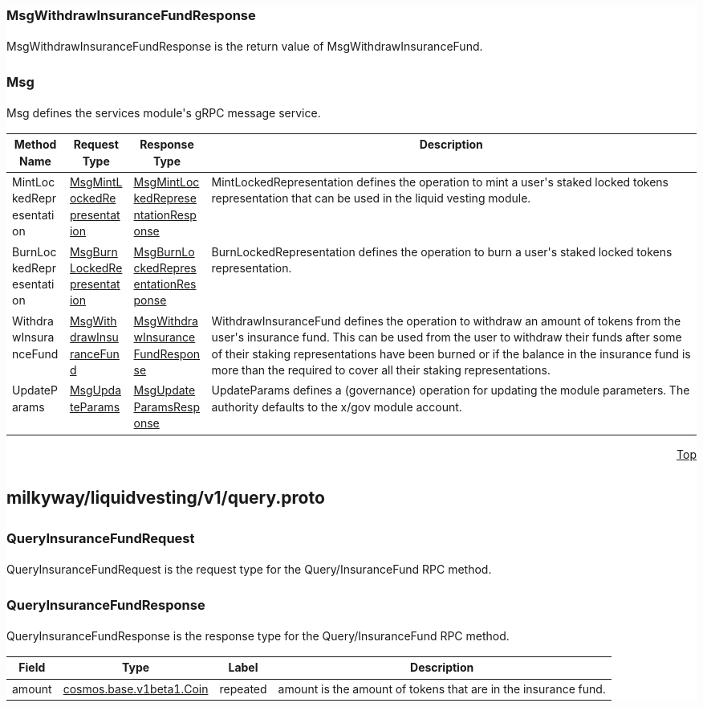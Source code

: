 ### MsgWithdrawInsuranceFundResponse
MsgWithdrawInsuranceFundResponse is the return value of MsgWithdrawInsuranceFund.





 

 

 


<a name="milkyway-liquidvesting-v1-Msg"></a>

### Msg
Msg defines the services module&#39;s gRPC message service.

| Method Name | Request Type | Response Type | Description |
| ----------- | ------------ | ------------- | ------------|
| MintLockedRepresentation | [MsgMintLockedRepresentation](#milkyway-liquidvesting-v1-MsgMintLockedRepresentation) | [MsgMintLockedRepresentationResponse](#milkyway-liquidvesting-v1-MsgMintLockedRepresentationResponse) | MintLockedRepresentation defines the operation to mint a user&#39;s staked locked tokens representation that can be used in the liquid vesting module. |
| BurnLockedRepresentation | [MsgBurnLockedRepresentation](#milkyway-liquidvesting-v1-MsgBurnLockedRepresentation) | [MsgBurnLockedRepresentationResponse](#milkyway-liquidvesting-v1-MsgBurnLockedRepresentationResponse) | BurnLockedRepresentation defines the operation to burn a user&#39;s staked locked tokens representation. |
| WithdrawInsuranceFund | [MsgWithdrawInsuranceFund](#milkyway-liquidvesting-v1-MsgWithdrawInsuranceFund) | [MsgWithdrawInsuranceFundResponse](#milkyway-liquidvesting-v1-MsgWithdrawInsuranceFundResponse) | WithdrawInsuranceFund defines the operation to withdraw an amount of tokens from the user&#39;s insurance fund. This can be used from the user to withdraw their funds after some of their staking representations have been burned or if the balance in the insurance fund is more than the required to cover all their staking representations. |
| UpdateParams | [MsgUpdateParams](#milkyway-liquidvesting-v1-MsgUpdateParams) | [MsgUpdateParamsResponse](#milkyway-liquidvesting-v1-MsgUpdateParamsResponse) | UpdateParams defines a (governance) operation for updating the module parameters. The authority defaults to the x/gov module account. |

 



<a name="milkyway_liquidvesting_v1_query-proto"></a>
<p align="right"><a href="#top">Top</a></p>

## milkyway/liquidvesting/v1/query.proto



<a name="milkyway-liquidvesting-v1-QueryInsuranceFundRequest"></a>

### QueryInsuranceFundRequest
QueryInsuranceFundRequest is the request type for the
Query/InsuranceFund RPC method.






<a name="milkyway-liquidvesting-v1-QueryInsuranceFundResponse"></a>

### QueryInsuranceFundResponse
QueryInsuranceFundResponse is the response type for the
Query/InsuranceFund RPC method.


| Field | Type | Label | Description |
| ----- | ---- | ----- | ----------- |
| amount | [cosmos.base.v1beta1.Coin](#cosmos-base-v1beta1-Coin) | repeated | amount is the amount of tokens that are in the insurance fund. |
